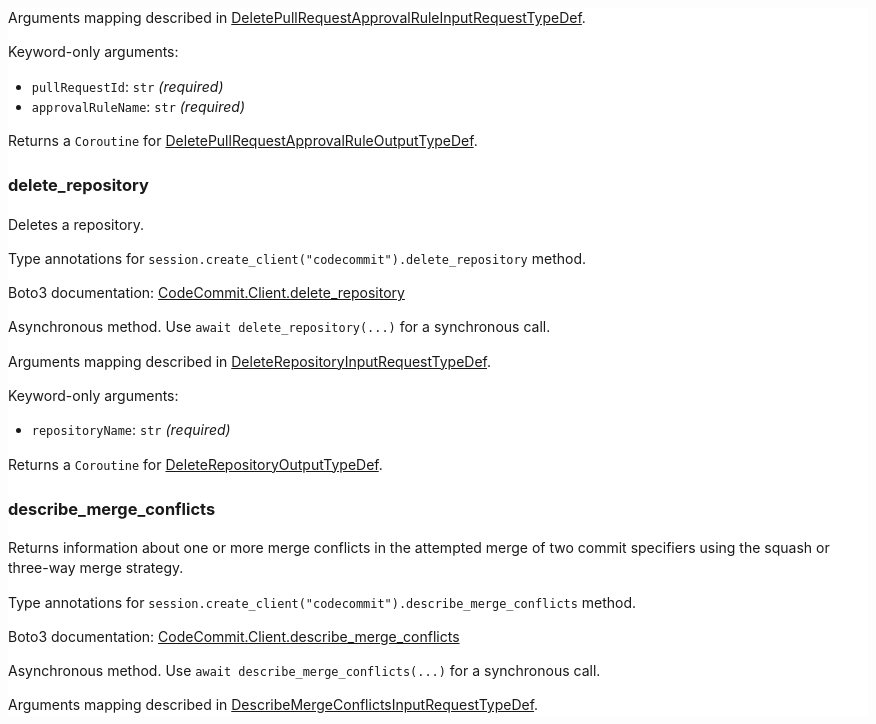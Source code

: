 Arguments mapping described in
[DeletePullRequestApprovalRuleInputRequestTypeDef](./type_defs.md#deletepullrequestapprovalruleinputrequesttypedef).

Keyword-only arguments:

- `pullRequestId`: `str` *(required)*
- `approvalRuleName`: `str` *(required)*

Returns a `Coroutine` for
[DeletePullRequestApprovalRuleOutputTypeDef](./type_defs.md#deletepullrequestapprovalruleoutputtypedef).

<a id="delete\_repository"></a>

### delete_repository

Deletes a repository.

Type annotations for `session.create_client("codecommit").delete_repository`
method.

Boto3 documentation:
[CodeCommit.Client.delete_repository](https://boto3.amazonaws.com/v1/documentation/api/latest/reference/services/codecommit.html#CodeCommit.Client.delete_repository)

Asynchronous method. Use `await delete_repository(...)` for a synchronous call.

Arguments mapping described in
[DeleteRepositoryInputRequestTypeDef](./type_defs.md#deleterepositoryinputrequesttypedef).

Keyword-only arguments:

- `repositoryName`: `str` *(required)*

Returns a `Coroutine` for
[DeleteRepositoryOutputTypeDef](./type_defs.md#deleterepositoryoutputtypedef).

<a id="describe\_merge\_conflicts"></a>

### describe_merge_conflicts

Returns information about one or more merge conflicts in the attempted merge of
two commit specifiers using the squash or three-way merge strategy.

Type annotations for
`session.create_client("codecommit").describe_merge_conflicts` method.

Boto3 documentation:
[CodeCommit.Client.describe_merge_conflicts](https://boto3.amazonaws.com/v1/documentation/api/latest/reference/services/codecommit.html#CodeCommit.Client.describe_merge_conflicts)

Asynchronous method. Use `await describe_merge_conflicts(...)` for a
synchronous call.

Arguments mapping described in
[DescribeMergeConflictsInputRequestTypeDef](./type_defs.md#describemergeconflictsinputrequesttypedef).
